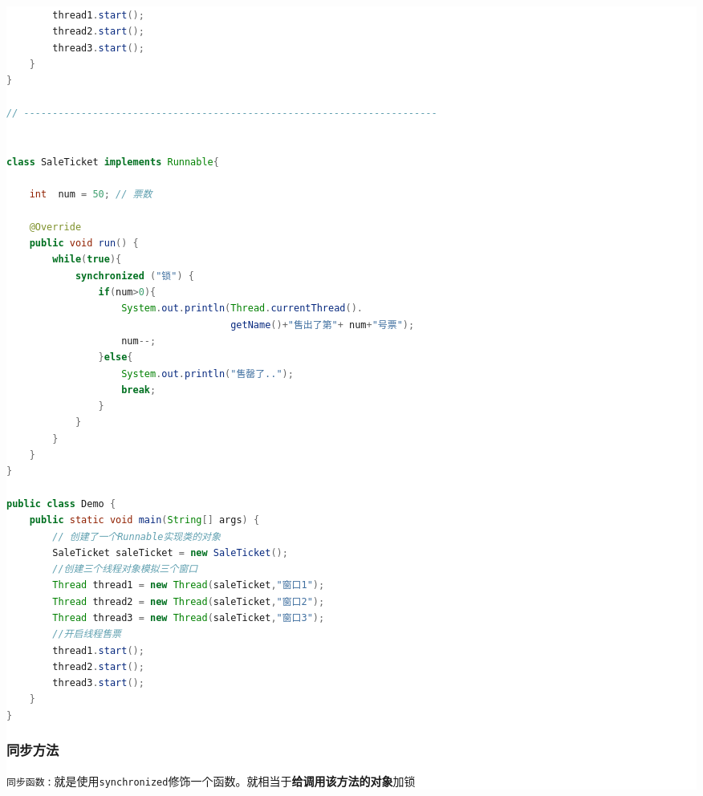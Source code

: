 ```java
		thread1.start();
		thread2.start();
		thread3.start();
	}
}

// ------------------------------------------------------------------------


class SaleTicket implements Runnable{

	int  num = 50; // 票数

	@Override
	public void run() {
		while(true){
			synchronized ("锁") {
				if(num>0){
					System.out.println(Thread.currentThread().
                                       getName()+"售出了第"+ num+"号票");
					num--;
				}else{
					System.out.println("售罄了..");
					break;
				}
			}
		}		
	}
}

public class Demo {
	public static void main(String[] args) {
		// 创建了一个Runnable实现类的对象
		SaleTicket saleTicket = new SaleTicket();
		//创建三个线程对象模拟三个窗口
		Thread thread1 = new Thread(saleTicket,"窗口1");
		Thread thread2 = new Thread(saleTicket,"窗口2");
		Thread thread3 = new Thread(saleTicket,"窗口3");
		//开启线程售票
		thread1.start();
		thread2.start();
		thread3.start();
	}
}

```



### 同步方法

`同步函数` : 就是使用`synchronized`修饰一个函数。就相当于**给调用该方法的对象**加锁
